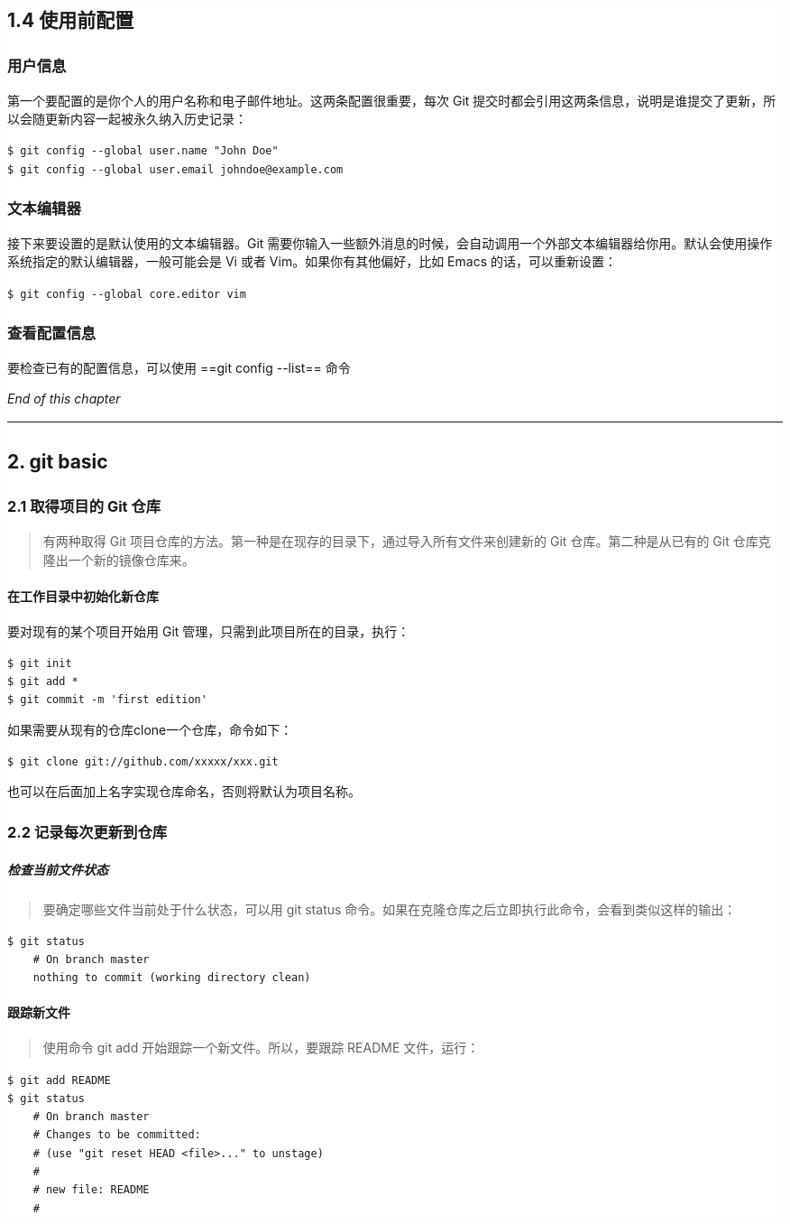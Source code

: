 
## 1.4 使用前配置
### 用户信息
第一个要配置的是你个人的用户名称和电子邮件地址。这两条配置很重要，每次 Git 提交时都会引用这两条信息，说明是谁提交了更新，所以会随更新内容一起被永久纳入历史记录：
```
$ git config --global user.name "John Doe"
$ git config --global user.email johndoe@example.com
```

  ### 文本编辑器
  接下来要设置的是默认使用的文本编辑器。Git 需要你输入一些额外消息的时候，会自动调用一个外部文本编辑器给你用。默认会使用操作系统指定的默认编辑器，一般可能会是 Vi 或者 Vim。如果你有其他偏好，比如 Emacs 的话，可以重新设置：
 ```
 $ git config --global core.editor vim
 ```
### 查看配置信息

要检查已有的配置信息，可以使用 ==git config --list== 命令


_End of this chapter_

---
## 2. git basic
### 2.1 取得项目的 Git 仓库
>有两种取得 Git 项目仓库的方法。第一种是在现存的目录下，通过导入所有文件来创建新的 Git 仓库。第二种是从已有的 Git 仓库克隆出一个新的镜像仓库来。

#### 在工作目录中初始化新仓库
要对现有的某个项目开始用 Git 管理，只需到此项目所在的目录，执行：
```
$ git init
$ git add *
$ git commit -m 'first edition'
```

如果需要从现有的仓库clone一个仓库，命令如下：
```
$ git clone git://github.com/xxxxx/xxx.git
```
也可以在后面加上名字实现仓库命名，否则将默认为项目名称。

### 2.2 记录每次更新到仓库
##### 检查当前文件状态
>要确定哪些文件当前处于什么状态，可以用 git status 命令。如果在克隆仓库之后立即执行此命令，会看到类似这样的输出：
```
$ git status
    # On branch master
    nothing to commit (working directory clean)
```
#### 跟踪新文件
>使用命令 git add 开始跟踪一个新文件。所以，要跟踪 README 文件，运行：
```
$ git add README
$ git status
    # On branch master
    # Changes to be committed:
    # (use "git reset HEAD <file>..." to unstage)
    #
    # new file: README
    #
```
